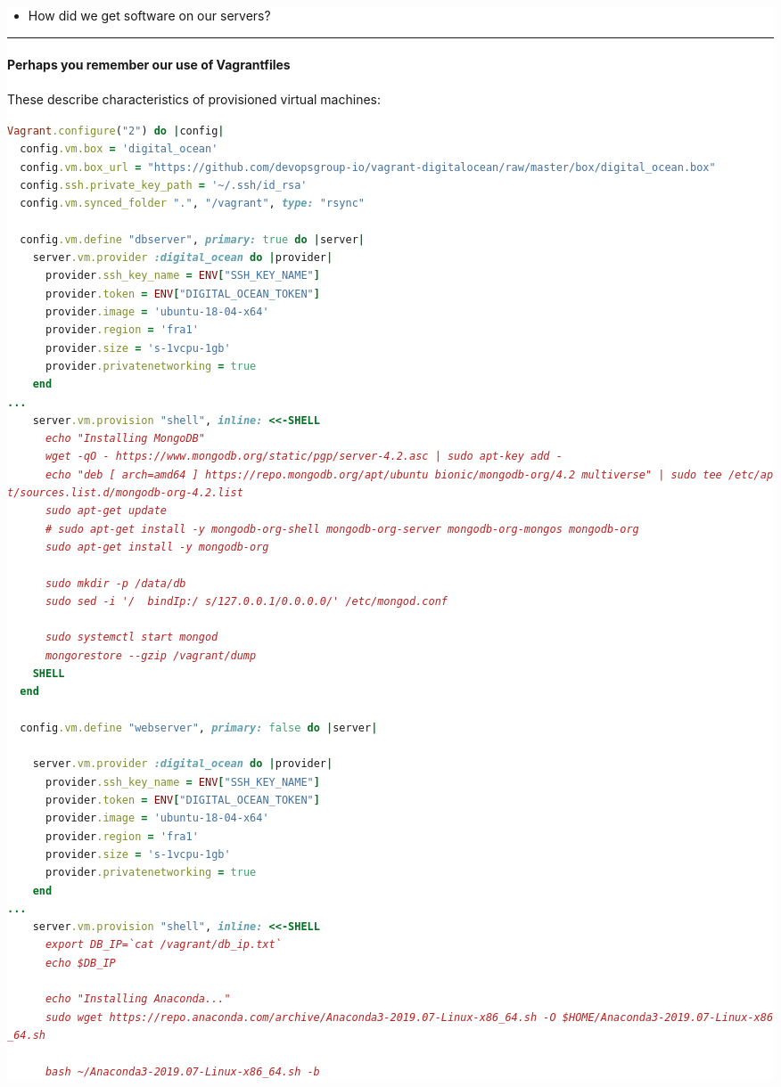   * How did we get software on our servers?

---

#### Perhaps you remember our use of Vagrantfiles

These describe characteristics of provisioned virtual machines:


```ruby
Vagrant.configure("2") do |config|
  config.vm.box = 'digital_ocean'
  config.vm.box_url = "https://github.com/devopsgroup-io/vagrant-digitalocean/raw/master/box/digital_ocean.box"
  config.ssh.private_key_path = '~/.ssh/id_rsa'
  config.vm.synced_folder ".", "/vagrant", type: "rsync"

  config.vm.define "dbserver", primary: true do |server|
    server.vm.provider :digital_ocean do |provider|
      provider.ssh_key_name = ENV["SSH_KEY_NAME"]
      provider.token = ENV["DIGITAL_OCEAN_TOKEN"]
      provider.image = 'ubuntu-18-04-x64'
      provider.region = 'fra1'
      provider.size = 's-1vcpu-1gb'
      provider.privatenetworking = true
    end
...
    server.vm.provision "shell", inline: <<-SHELL
      echo "Installing MongoDB"
      wget -qO - https://www.mongodb.org/static/pgp/server-4.2.asc | sudo apt-key add -
      echo "deb [ arch=amd64 ] https://repo.mongodb.org/apt/ubuntu bionic/mongodb-org/4.2 multiverse" | sudo tee /etc/apt/sources.list.d/mongodb-org-4.2.list
      sudo apt-get update
      # sudo apt-get install -y mongodb-org-shell mongodb-org-server mongodb-org-mongos mongodb-org
      sudo apt-get install -y mongodb-org

      sudo mkdir -p /data/db
      sudo sed -i '/  bindIp:/ s/127.0.0.1/0.0.0.0/' /etc/mongod.conf

      sudo systemctl start mongod
      mongorestore --gzip /vagrant/dump
    SHELL
  end

  config.vm.define "webserver", primary: false do |server|

    server.vm.provider :digital_ocean do |provider|
      provider.ssh_key_name = ENV["SSH_KEY_NAME"]
      provider.token = ENV["DIGITAL_OCEAN_TOKEN"]
      provider.image = 'ubuntu-18-04-x64'
      provider.region = 'fra1'
      provider.size = 's-1vcpu-1gb'
      provider.privatenetworking = true
    end
...
    server.vm.provision "shell", inline: <<-SHELL
      export DB_IP=`cat /vagrant/db_ip.txt`
      echo $DB_IP

      echo "Installing Anaconda..."
      sudo wget https://repo.anaconda.com/archive/Anaconda3-2019.07-Linux-x86_64.sh -O $HOME/Anaconda3-2019.07-Linux-x86_64.sh

      bash ~/Anaconda3-2019.07-Linux-x86_64.sh -b

```